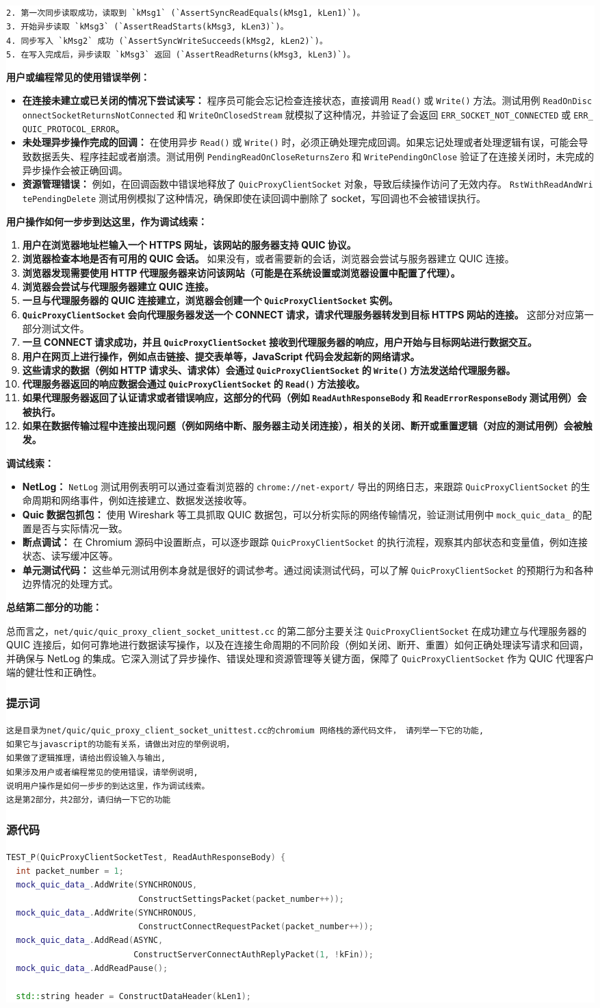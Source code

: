     2. 第一次同步读取成功，读取到 `kMsg1` (`AssertSyncReadEquals(kMsg1, kLen1)`)。
    3. 开始异步读取 `kMsg3` (`AssertReadStarts(kMsg3, kLen3)`)。
    4. 同步写入 `kMsg2` 成功 (`AssertSyncWriteSucceeds(kMsg2, kLen2)`)。
    5. 在写入完成后，异步读取 `kMsg3` 返回 (`AssertReadReturns(kMsg3, kLen3)`)。

**用户或编程常见的使用错误举例：**

* **在连接未建立或已关闭的情况下尝试读写：** 程序员可能会忘记检查连接状态，直接调用 `Read()` 或 `Write()` 方法。测试用例 `ReadOnDisconnectSocketReturnsNotConnected` 和 `WriteOnClosedStream` 就模拟了这种情况，并验证了会返回 `ERR_SOCKET_NOT_CONNECTED` 或 `ERR_QUIC_PROTOCOL_ERROR`。
* **未处理异步操作完成的回调：**  在使用异步 `Read()` 或 `Write()` 时，必须正确处理完成回调。如果忘记处理或者处理逻辑有误，可能会导致数据丢失、程序挂起或者崩溃。测试用例 `PendingReadOnCloseReturnsZero` 和 `WritePendingOnClose` 验证了在连接关闭时，未完成的异步操作会被正确回调。
* **资源管理错误：** 例如，在回调函数中错误地释放了 `QuicProxyClientSocket` 对象，导致后续操作访问了无效内存。 `RstWithReadAndWritePendingDelete` 测试用例模拟了这种情况，确保即使在读回调中删除了 socket，写回调也不会被错误执行。

**用户操作如何一步步到达这里，作为调试线索：**

1. **用户在浏览器地址栏输入一个 HTTPS 网址，该网站的服务器支持 QUIC 协议。**
2. **浏览器检查本地是否有可用的 QUIC 会话。** 如果没有，或者需要新的会话，浏览器会尝试与服务器建立 QUIC 连接。
3. **浏览器发现需要使用 HTTP 代理服务器来访问该网站（可能是在系统设置或浏览器设置中配置了代理）。**
4. **浏览器会尝试与代理服务器建立 QUIC 连接。**
5. **一旦与代理服务器的 QUIC 连接建立，浏览器会创建一个 `QuicProxyClientSocket` 实例。**
6. **`QuicProxyClientSocket` 会向代理服务器发送一个 CONNECT 请求，请求代理服务器转发到目标 HTTPS 网站的连接。** 这部分对应第一部分测试文件。
7. **一旦 CONNECT 请求成功，并且 `QuicProxyClientSocket` 接收到代理服务器的响应，用户开始与目标网站进行数据交互。**
8. **用户在网页上进行操作，例如点击链接、提交表单等，JavaScript 代码会发起新的网络请求。**
9. **这些请求的数据（例如 HTTP 请求头、请求体）会通过 `QuicProxyClientSocket` 的 `Write()` 方法发送给代理服务器。**
10. **代理服务器返回的响应数据会通过 `QuicProxyClientSocket` 的 `Read()` 方法接收。**
11. **如果代理服务器返回了认证请求或者错误响应，这部分的代码（例如 `ReadAuthResponseBody` 和 `ReadErrorResponseBody` 测试用例）会被执行。**
12. **如果在数据传输过程中连接出现问题（例如网络中断、服务器主动关闭连接），相关的关闭、断开或重置逻辑（对应的测试用例）会被触发。**

**调试线索：**

* **NetLog：** `NetLog` 测试用例表明可以通过查看浏览器的 `chrome://net-export/` 导出的网络日志，来跟踪 `QuicProxyClientSocket` 的生命周期和网络事件，例如连接建立、数据发送接收等。
* **Quic 数据包抓包：** 使用 Wireshark 等工具抓取 QUIC 数据包，可以分析实际的网络传输情况，验证测试用例中 `mock_quic_data_` 的配置是否与实际情况一致。
* **断点调试：**  在 Chromium 源码中设置断点，可以逐步跟踪 `QuicProxyClientSocket` 的执行流程，观察其内部状态和变量值，例如连接状态、读写缓冲区等。
* **单元测试代码：** 这些单元测试用例本身就是很好的调试参考。通过阅读测试代码，可以了解 `QuicProxyClientSocket` 的预期行为和各种边界情况的处理方式。

**总结第二部分的功能：**

总而言之，`net/quic/quic_proxy_client_socket_unittest.cc` 的第二部分主要关注 `QuicProxyClientSocket` 在成功建立与代理服务器的 QUIC 连接后，如何可靠地进行数据读写操作，以及在连接生命周期的不同阶段（例如关闭、断开、重置）如何正确处理读写请求和回调，并确保与 NetLog 的集成。它深入测试了异步操作、错误处理和资源管理等关键方面，保障了 `QuicProxyClientSocket` 作为 QUIC 代理客户端的健壮性和正确性。

### 提示词
```
这是目录为net/quic/quic_proxy_client_socket_unittest.cc的chromium 网络栈的源代码文件， 请列举一下它的功能, 
如果它与javascript的功能有关系，请做出对应的举例说明，
如果做了逻辑推理，请给出假设输入与输出,
如果涉及用户或者编程常见的使用错误，请举例说明,
说明用户操作是如何一步步的到达这里，作为调试线索。
这是第2部分，共2部分，请归纳一下它的功能
```

### 源代码
```cpp
TEST_P(QuicProxyClientSocketTest, ReadAuthResponseBody) {
  int packet_number = 1;
  mock_quic_data_.AddWrite(SYNCHRONOUS,
                           ConstructSettingsPacket(packet_number++));
  mock_quic_data_.AddWrite(SYNCHRONOUS,
                           ConstructConnectRequestPacket(packet_number++));
  mock_quic_data_.AddRead(ASYNC,
                          ConstructServerConnectAuthReplyPacket(1, !kFin));
  mock_quic_data_.AddReadPause();

  std::string header = ConstructDataHeader(kLen1);
```